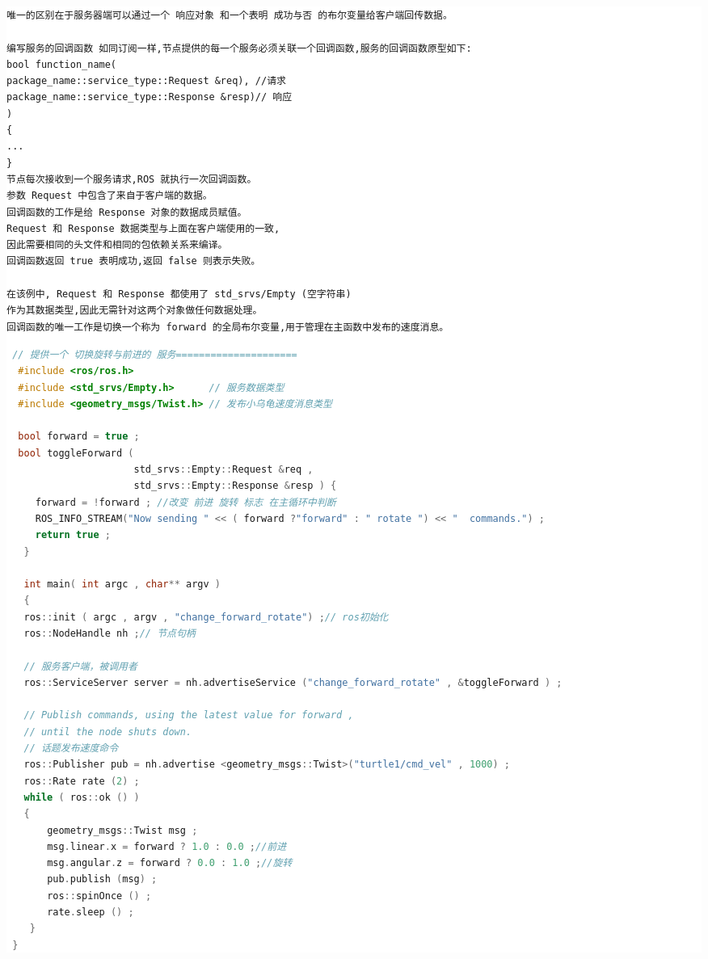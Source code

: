 	唯一的区别在于服务器端可以通过一个 响应对象 和一个表明 成功与否 的布尔变量给客户端回传数据。

	编写服务的回调函数 如同订阅一样,节点提供的每一个服务必须关联一个回调函数,服务的回调函数原型如下:
	bool function_name(
	package_name::service_type::Request &req), //请求
	package_name::service_type::Response &resp)// 响应
	) 
	{
	...
	}
	节点每次接收到一个服务请求,ROS 就执行一次回调函数。
	参数 Request 中包含了来自于客户端的数据。
	回调函数的工作是给 Response 对象的数据成员赋值。 
	Request 和 Response 数据类型与上面在客户端使用的一致,
	因此需要相同的头文件和相同的包依赖关系来编译。
	回调函数返回 true 表明成功,返回 false 则表示失败。

	在该例中, Request 和 Response 都使用了 std_srvs/Empty (空字符串)
	作为其数据类型,因此无需针对这两个对象做任何数据处理。
	回调函数的唯一工作是切换一个称为 forward 的全局布尔变量,用于管理在主函数中发布的速度消息。
```c
 // 提供一个 切换旋转与前进的 服务=====================
  #include <ros/ros.h>
  #include <std_srvs/Empty.h>      // 服务数据类型           
  #include <geometry_msgs/Twist.h> // 发布小乌龟速度消息类型  
 
  bool forward = true ;
  bool toggleForward (
                      std_srvs::Empty::Request &req ,
                      std_srvs::Empty::Response &resp ) {
     forward = !forward ; //改变 前进 旋转 标志 在主循环中判断
     ROS_INFO_STREAM("Now sending " << ( forward ?"forward" : " rotate ") << "  commands.") ;
     return true ;
   }
  
   int main( int argc , char** argv ) 
   {
   ros::init ( argc , argv , "change_forward_rotate") ;// ros初始化
   ros::NodeHandle nh ;// 节点句柄
  
   // 服务客户端，被调用者
   ros::ServiceServer server = nh.advertiseService ("change_forward_rotate" , &toggleForward ) ;
  
   // Publish commands, using the latest value for forward ,
   // until the node shuts down.
   // 话题发布速度命令
   ros::Publisher pub = nh.advertise <geometry_msgs::Twist>("turtle1/cmd_vel" , 1000) ;
   ros::Rate rate (2) ;
   while ( ros::ok () ) 
   {
	   geometry_msgs::Twist msg ;
	   msg.linear.x = forward ? 1.0 : 0.0 ;//前进
	   msg.angular.z = forward ? 0.0 : 1.0 ;//旋转
	   pub.publish (msg) ;
	   ros::spinOnce () ;
	   rate.sleep () ;
    }
 }
```
